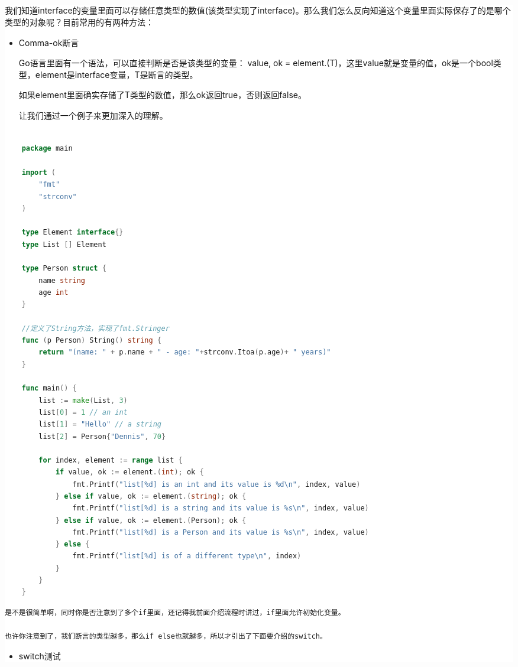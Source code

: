 我们知道interface的变量里面可以存储任意类型的数值(该类型实现了interface)。那么我们怎么反向知道这个变量里面实际保存了的是哪个类型的对象呢？目前常用的有两种方法：

- Comma-ok断言

	Go语言里面有一个语法，可以直接判断是否是该类型的变量： value, ok = element.(T)，这里value就是变量的值，ok是一个bool类型，element是interface变量，T是断言的类型。

	如果element里面确实存储了T类型的数值，那么ok返回true，否则返回false。

	让我们通过一个例子来更加深入的理解。
```Go

	package main

	import (
		"fmt"
		"strconv"
	)

	type Element interface{}
	type List [] Element

	type Person struct {
		name string
		age int
	}

	//定义了String方法，实现了fmt.Stringer
	func (p Person) String() string {
		return "(name: " + p.name + " - age: "+strconv.Itoa(p.age)+ " years)"
	}

	func main() {
		list := make(List, 3)
		list[0] = 1 // an int
		list[1] = "Hello" // a string
		list[2] = Person{"Dennis", 70}

		for index, element := range list {
			if value, ok := element.(int); ok {
				fmt.Printf("list[%d] is an int and its value is %d\n", index, value)
			} else if value, ok := element.(string); ok {
				fmt.Printf("list[%d] is a string and its value is %s\n", index, value)
			} else if value, ok := element.(Person); ok {
				fmt.Printf("list[%d] is a Person and its value is %s\n", index, value)
			} else {
				fmt.Printf("list[%d] is of a different type\n", index)
			}
		}
	}
```
	是不是很简单啊，同时你是否注意到了多个if里面，还记得我前面介绍流程时讲过，if里面允许初始化变量。

	也许你注意到了，我们断言的类型越多，那么if else也就越多，所以才引出了下面要介绍的switch。
- switch测试
